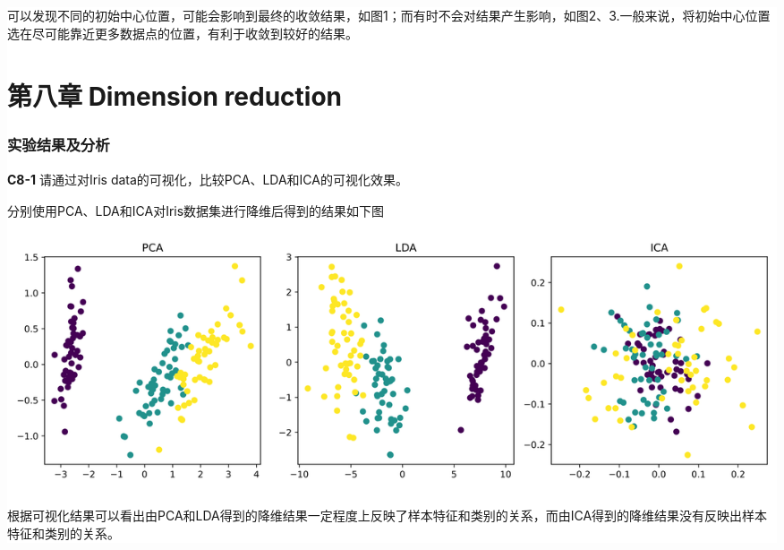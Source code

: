 可以发现不同的初始中心位置，可能会影响到最终的收敛结果，如图1；而有时不会对结果产生影响，如图2、3.一般来说，将初始中心位置选在尽可能靠近更多数据点的位置，有利于收敛到较好的结果。



# 第八章 Dimension reduction

### 实验结果及分析

**C8-1** 请通过对Iris data的可视化，比较PCA、LDA和ICA的可视化效果。

分别使用PCA、LDA和ICA对Iris数据集进行降维后得到的结果如下图

![](img/8.svg)

根据可视化结果可以看出由PCA和LDA得到的降维结果一定程度上反映了样本特征和类别的关系，而由ICA得到的降维结果没有反映出样本特征和类别的关系。
